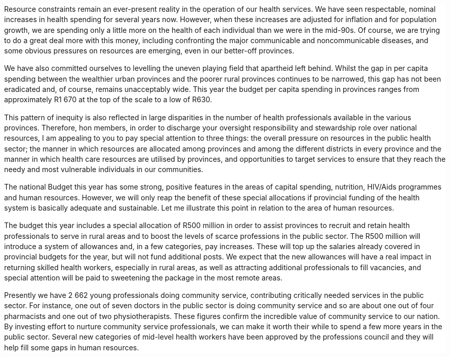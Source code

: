 Resource constraints remain an ever-present reality in the operation of  our
health services. We have  seen  respectable,  nominal  increases  in  health
spending for several years now. However, when these increases  are  adjusted
for inflation and for population growth, we are spending only a little  more
on the health of each individual than we were in the mid-90s. Of course,  we
are trying to do a great deal more with this  money,  including  confronting
the major  communicable  and  noncommunicable  diseases,  and  some  obvious
pressures on resources are emerging, even in our better-off provinces.

We have also committed ourselves to levelling the uneven playing field  that
apartheid left behind. Whilst the gap in per  capita  spending  between  the
wealthier urban provinces and the poorer rural  provinces  continues  to  be
narrowed,  this  gap  has  not  been  eradicated  and,  of  course,  remains
unacceptably wide. This year the budget per  capita  spending  in  provinces
ranges from approximately R1 670 at the top of the scale to a low of R630.

This pattern of inequity is also  reflected  in  large  disparities  in  the
number  of  health  professionals  available  in  the   various   provinces.
Therefore, hon members, in order to discharge your oversight  responsibility
and stewardship role over national resources, I am appealing to you  to  pay
special attention to three things: the overall pressure on resources in  the
public health sector; the manner in  which  resources  are  allocated  among
provinces and among the  different  districts  in  every  province  and  the
manner in which  health  care  resources  are  utilised  by  provinces,  and
opportunities to target services to ensure that they  reach  the  needy  and
most vulnerable individuals in our communities.

The national Budget this year has some  strong,  positive  features  in  the
areas  of  capital  spending,  nutrition,  HIV/Aids  programmes  and   human
resources.  However,  we  will  only  reap  the  benefit  of  these  special
allocations  if  provincial  funding  of  the  health  system  is  basically
adequate and sustainable. Let me illustrate this point in  relation  to  the
area of human resources.

The budget this year includes a special allocation of R500 million in  order
to assist provinces to recruit and retain health professionals to  serve  in
rural areas and to boost the levels of  scarce  professions  in  the  public
sector. The R500 million will introduce a system of  allowances  and,  in  a
few categories, pay increases.  These  will  top  up  the  salaries  already
covered in provincial budgets for the year, but  will  not  fund  additional
posts. We expect that  the  new  allowances  will  have  a  real  impact  in
returning skilled health workers, especially in  rural  areas,  as  well  as
attracting  additional  professionals  to  fill   vacancies,   and   special
attention will be paid to sweetening the package in the most remote areas.

Presently we  have  2  662  young  professionals  doing  community  service,
contributing critically needed services in the public sector. For  instance,
one out of seven doctors in the public sector  is  doing  community  service
and  so  are  about  one  out  of  four  pharmacists  and  one  out  of  two
physiotherapists. These figures confirm the incredible  value  of  community
service to our nation. By investing  effort  to  nurture  community  service
professionals, we can make it worth their while to spend a  few  more  years
in the public sector. Several new categories  of  mid-level  health  workers
have been approved by the professions council and they will help  fill  some
gaps in human resources.
